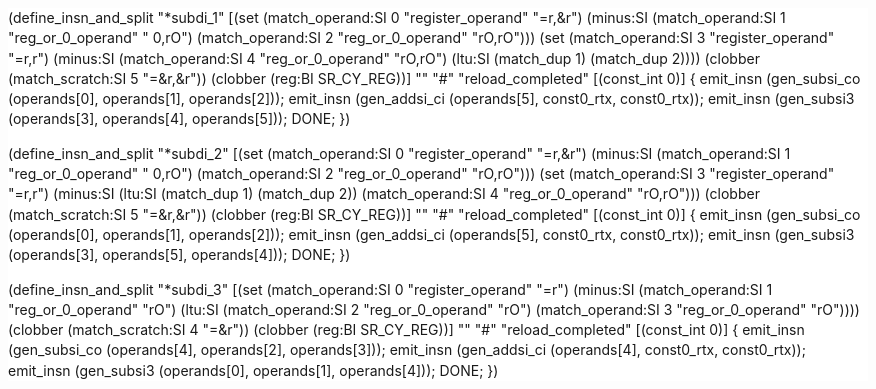 (define_insn_and_split "*subdi_1"
  [(set (match_operand:SI 0 "register_operand"           "=r,&r")
	(minus:SI (match_operand:SI 1 "reg_or_0_operand" " 0,rO")
		  (match_operand:SI 2 "reg_or_0_operand" "rO,rO")))
   (set (match_operand:SI 3 "register_operand"           "=r,r")
	(minus:SI
	  (match_operand:SI 4 "reg_or_0_operand"         "rO,rO")
	  (ltu:SI (match_dup 1) (match_dup 2))))
   (clobber (match_scratch:SI 5 "=&r,&r"))
   (clobber (reg:BI SR_CY_REG))]
  ""
  "#"
  "reload_completed"
  [(const_int 0)]
{
  emit_insn (gen_subsi_co (operands[0], operands[1], operands[2]));
  emit_insn (gen_addsi_ci (operands[5], const0_rtx, const0_rtx));
  emit_insn (gen_subsi3 (operands[3], operands[4], operands[5]));
  DONE;
})

(define_insn_and_split "*subdi_2"
  [(set (match_operand:SI 0 "register_operand"           "=r,&r")
	(minus:SI (match_operand:SI 1 "reg_or_0_operand" " 0,rO")
		  (match_operand:SI 2 "reg_or_0_operand" "rO,rO")))
   (set (match_operand:SI 3 "register_operand"           "=r,r")
	(minus:SI
	  (ltu:SI (match_dup 1) (match_dup 2))
	  (match_operand:SI 4 "reg_or_0_operand"         "rO,rO")))
   (clobber (match_scratch:SI 5 "=&r,&r"))
   (clobber (reg:BI SR_CY_REG))]
  ""
  "#"
  "reload_completed"
  [(const_int 0)]
{
  emit_insn (gen_subsi_co (operands[0], operands[1], operands[2]));
  emit_insn (gen_addsi_ci (operands[5], const0_rtx, const0_rtx));
  emit_insn (gen_subsi3 (operands[3], operands[5], operands[4]));
  DONE;
})

(define_insn_and_split "*subdi_3"
  [(set (match_operand:SI 0 "register_operand"     "=r")
	(minus:SI
	  (match_operand:SI 1 "reg_or_0_operand"   "rO")
	  (ltu:SI
	    (match_operand:SI 2 "reg_or_0_operand" "rO")
	    (match_operand:SI 3 "reg_or_0_operand" "rO"))))
   (clobber (match_scratch:SI 4 "=&r"))
   (clobber (reg:BI SR_CY_REG))]
  ""
  "#"
  "reload_completed"
  [(const_int 0)]
{
  emit_insn (gen_subsi_co (operands[4], operands[2], operands[3]));
  emit_insn (gen_addsi_ci (operands[4], const0_rtx, const0_rtx));
  emit_insn (gen_subsi3 (operands[0], operands[1], operands[4]));
  DONE;
})
